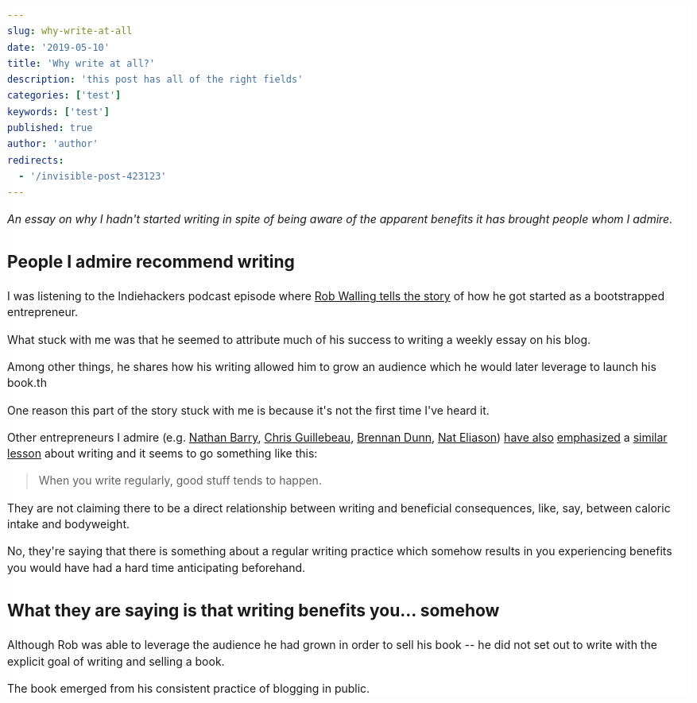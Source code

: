 ```yaml
---
slug: why-write-at-all
date: '2019-05-10'
title: 'Why write at all?'
description: 'this post has all of the right fields'
categories: ['test']
keywords: ['test']
published: true
author: 'author'
redirects:
  - '/invisible-post-423123'
---
```


_An essay on why I hadn't started writing in spite of being aware of the apparent benefits it has brought people whom I admire._

## People I admire recommend writing

I was listening to the Indiehackers podcast episode where [Rob Walling tells the story](https://www.indiehackers.com/podcast/082-rob-walling-of-drip-and-tinyseed) of how he got started as a bootstrapped entrepreneur.

What stuck with me was that he seemed to attribute much of his success to writing a weekly essay on his blog.

Among other things, he shares how his writing allowed him to grow an audience which he would later leverage to launch his book.th

One reason this part of the story stuck with me is because it's not the first time I've heard it.

Other entrepreneurs I admire (e.g. [Nathan Barry](https://twitter.com/nathanbarry), [Chris Guillebeau](https://twitter.com/chrisguillebeau), [Brennan Dunn](https://twitter.com/brennandunn), [Nat Eliason](https://twitter.com/nateliason)) [have also](https://nathanbarry.com/good-things/) [emphasized](https://chrisguillebeau.com/how-to-write-a-book/) a [similar](https://twitter.com/brennandunn/status/1098204947378827264) [lesson](https://www.nateliason.com/blog/better-writer) about writing and it seems to go something like this:

> When you write regularly, good stuff tends to happen.

They are not claiming there to be a direct relationship between writing and beneficial consequences, like, say, between caloric intake and bodyweight.

No, they're saying that there is something about a regular writing practice which somehow results in you experiencing benefits you would have had a hard time anticipating beforehand.

## What they are saying is that writing benefits you… somehow

Although Rob was able to leverage the audience he had grown in order to sell his book -- he did not set out to write with the explicit goal of writing and selling a book.

The book emerged from his consistent practice of blogging in public.
